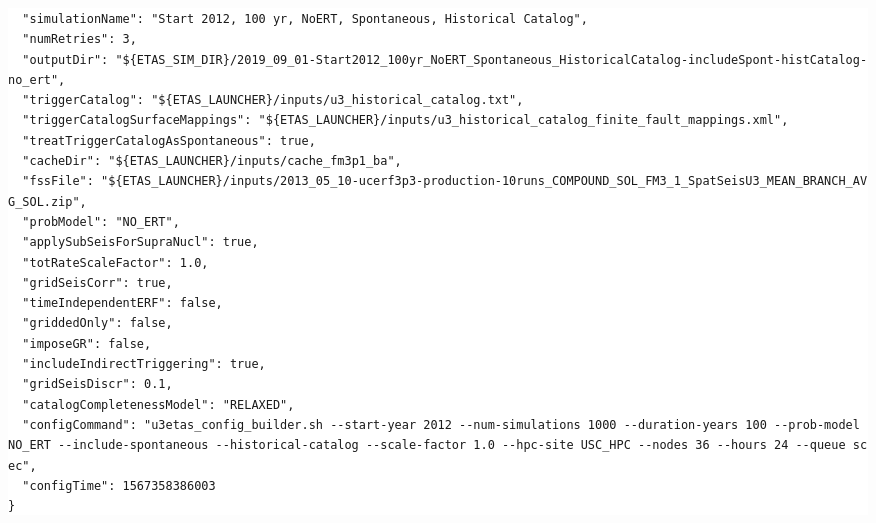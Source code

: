 ```
  "simulationName": "Start 2012, 100 yr, NoERT, Spontaneous, Historical Catalog",
  "numRetries": 3,
  "outputDir": "${ETAS_SIM_DIR}/2019_09_01-Start2012_100yr_NoERT_Spontaneous_HistoricalCatalog-includeSpont-histCatalog-no_ert",
  "triggerCatalog": "${ETAS_LAUNCHER}/inputs/u3_historical_catalog.txt",
  "triggerCatalogSurfaceMappings": "${ETAS_LAUNCHER}/inputs/u3_historical_catalog_finite_fault_mappings.xml",
  "treatTriggerCatalogAsSpontaneous": true,
  "cacheDir": "${ETAS_LAUNCHER}/inputs/cache_fm3p1_ba",
  "fssFile": "${ETAS_LAUNCHER}/inputs/2013_05_10-ucerf3p3-production-10runs_COMPOUND_SOL_FM3_1_SpatSeisU3_MEAN_BRANCH_AVG_SOL.zip",
  "probModel": "NO_ERT",
  "applySubSeisForSupraNucl": true,
  "totRateScaleFactor": 1.0,
  "gridSeisCorr": true,
  "timeIndependentERF": false,
  "griddedOnly": false,
  "imposeGR": false,
  "includeIndirectTriggering": true,
  "gridSeisDiscr": 0.1,
  "catalogCompletenessModel": "RELAXED",
  "configCommand": "u3etas_config_builder.sh --start-year 2012 --num-simulations 1000 --duration-years 100 --prob-model NO_ERT --include-spontaneous --historical-catalog --scale-factor 1.0 --hpc-site USC_HPC --nodes 36 --hours 24 --queue scec",
  "configTime": 1567358386003
}
```

